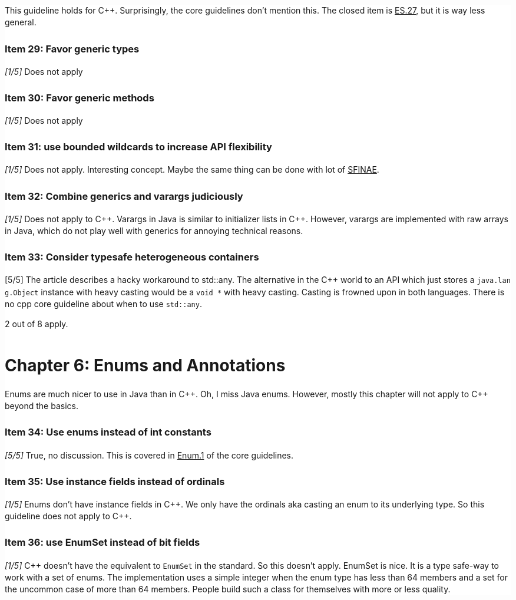 This guideline holds for C++. Surprisingly, the core guidelines don’t mention this. The closed item is [ES.27](https://isocpp.github.io/CppCoreGuidelines/CppCoreGuidelines#Res-stack), but it is way less general.

### Item 29: Favor generic types

*[1/5]* Does not apply

### Item 30: Favor generic methods

*[1/5]* Does not apply

### Item 31: use bounded wildcards to increase API flexibility

*[1/5]* Does not apply. Interesting concept. Maybe the same thing can be done with lot of [SFINAE](https://en.cppreference.com/w/cpp/language/sfinae).

### Item 32: Combine generics and varargs judiciously

*[1/5]* Does not apply to C++. Varargs in Java is similar to initializer lists in C++. However, varargs are implemented with raw arrays in Java, which do not play well with generics for annoying technical reasons.

### Item 33: Consider typesafe heterogeneous containers

[5/5] The article describes a hacky workaround to std::any. The alternative in the C++ world to an API which just stores a `java.lang.Object` instance with heavy casting would be a `void *` with heavy casting. Casting is frowned upon in both languages. There is no cpp core guideline about when to use `std::any`.

2 out of 8 apply.

# Chapter 6: Enums and Annotations

Enums are much nicer to use in Java than in C++. Oh, I miss Java enums. However, mostly this chapter will not apply to C++ beyond the basics.

### Item 34: Use enums instead of int constants

*[5/5]* True, no discussion. This is covered in [Enum.1](https://isocpp.github.io/CppCoreGuidelines/CppCoreGuidelines#Renum-macro) of the core guidelines.

### Item 35: Use instance fields instead of ordinals

*[1/5]* Enums don’t have instance fields in C++. We only have the ordinals aka casting an enum to its underlying type. So this guideline does not apply to C++.

### Item 36: use EnumSet instead of bit fields

*[1/5]* C++ doesn’t have the equivalent to `EnumSet` in the standard. So this doesn’t apply. EnumSet is nice. It is a type safe-way to work with a set of enums. The implementation uses a simple integer when the enum type has less than 64 members and a set for the uncommon case of more than 64 members. People build such a class for themselves with more or less quality.
